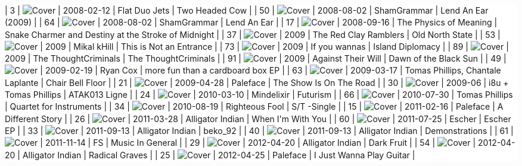 | 3 | ![Cover](http://coverartarchive.org/release/912cf4b4-eafd-48d4-94e2-d38ada8344b3/5538073484-250.jpg) | 2008-02-12 | Flat Duo Jets | Two Headed Cow |
| 50 | ![Cover](https://i.discogs.com/EyBM_qpMMtt_xKpKLuNl4ng1z8BIXVVP6I1YTneCz54/rs:fit/g:sm/q:40/h:150/w:150/czM6Ly9kaXNjb2dz/LWRhdGFiYXNlLWlt/YWdlcy9SLTEwMDM5/NTExLTE0OTA1NTUx/MjQtMTAzNC5qcGVn.jpeg) | 2008-08-02 | ShamGrammar | Lend An Ear (2009) |
| 64 | ![Cover](https://i.discogs.com/EyBM_qpMMtt_xKpKLuNl4ng1z8BIXVVP6I1YTneCz54/rs:fit/g:sm/q:40/h:150/w:150/czM6Ly9kaXNjb2dz/LWRhdGFiYXNlLWlt/YWdlcy9SLTEwMDM5/NTExLTE0OTA1NTUx/MjQtMTAzNC5qcGVn.jpeg) | 2008-08-02 | ShamGrammar | Lend An Ear |
| 17 | ![Cover](https://i.discogs.com/KxqbDe8BO2lgOevKysYgT5kY-wipa9DmTD7gW2m80NY/rs:fit/g:sm/q:40/h:150/w:150/czM6Ly9kaXNjb2dz/LWRhdGFiYXNlLWlt/YWdlcy9SLTY2MjM3/NTYtMTQyMzMyMjkw/MS05MDA4LmpwZWc.jpeg) | 2008-09-16 | The Physics of Meaning | Snake Charmer and Destiny at the Stroke of Midnight |
| 37 | ![Cover](https://i.discogs.com/517ECzPEB5Lbpf3uyJReOYe3rF6WYjriNfbK2rKSLwg/rs:fit/g:sm/q:40/h:150/w:150/czM6Ly9kaXNjb2dz/LWRhdGFiYXNlLWlt/YWdlcy9SLTIzMDMw/OTE1LTE2NTk3MTUz/OTYtNjU2MS5qcGVn.jpeg) | 2009 | The Red Clay Ramblers | Old North State |
| 53 | ![Cover](https://i.discogs.com/z7O6SOPT5GqdyexKvAgRFjpIpc2LHhnj_01E-VAe3IQ/rs:fit/g:sm/q:40/h:150/w:150/czM6Ly9kaXNjb2dz/LWRhdGFiYXNlLWlt/YWdlcy9SLTIyNjQz/OTkzLTE2NDgyNDE2/MTQtMzQ0NC5qcGVn.jpeg) | 2009 | Mikal kHill | This is Not an Entrance |
| 73 | ![Cover](https://i.discogs.com/_GPWkWS7Za2Ohz7WjqWLseGM_biQ03H7dQMLNiDExio/rs:fit/g:sm/q:40/h:150/w:150/czM6Ly9kaXNjb2dz/LWRhdGFiYXNlLWlt/YWdlcy9SLTEzNjEx/MTIxLTE1NTc5MzM1/ODItMjk3Ni5qcGVn.jpeg) | 2009 | If you wannas | Island Diplomacy |
| 89 | ![Cover](https://i.discogs.com/vWEN4z-gFV2T-LrmyWgdbCRGi4GWSX-sSuUeI1ahbgI/rs:fit/g:sm/q:40/h:150/w:150/czM6Ly9kaXNjb2dz/LWRhdGFiYXNlLWlt/YWdlcy9SLTIyODk1/MjM3LTE2NTAwNjQx/NTAtMjU4Ny5qcGVn.jpeg) | 2009 | The ThoughtCriminals | The ThoughtCriminals |
| 91 | ![Cover](https://i.discogs.com/NkRx_kELgIObfM10s1fkF0bmf-CksFi7GtHfZEO8REE/rs:fit/g:sm/q:40/h:150/w:150/czM6Ly9kaXNjb2dz/LWRhdGFiYXNlLWlt/YWdlcy9SLTMwODc5/NTYxLTE3MTgzNjM3/NzctMTIyNC5qcGVn.jpeg) | 2009 | Against Their Will | Dawn of the Black Sun |
| 49 | ![Cover](https://i.discogs.com/4xfbf-g5_POW5bVe3u730luHltAun6hAdEe5LZSrfGA/rs:fit/g:sm/q:40/h:150/w:150/czM6Ly9kaXNjb2dz/LWRhdGFiYXNlLWlt/YWdlcy9SLTE2OTgy/OTgtMTIzNzY4NDY5/Ny5qcGVn.jpeg) | 2009-02-19 | Ryan Cox | more fun than a cardboard box EP |
| 63 | ![Cover](https://i.discogs.com/202lTt5LHnOkMXSgwq6C2r_dgeUFsh_H67ywC1hrGzQ/rs:fit/g:sm/q:40/h:150/w:150/czM6Ly9kaXNjb2dz/LWRhdGFiYXNlLWlt/YWdlcy9SLTExNTkx/NDc3LTE1MTkwNDk2/NDctNjQzNy5qcGVn.jpeg) | 2009-03-17 | Tomas Phillips, Chantale Laplante | Chair Bell Floor |
| 21 | ![Cover](http://coverartarchive.org/release/aecf2ccc-8fae-4b5c-9c2a-fd0eb8f9f76e/32181201537-250.jpg) | 2009-04-28 | Paleface | The Show Is On The Road |
| 30 | ![Cover](https://i.discogs.com/upTKdEJ1_YBFA7z8TDgyVH0Zlk7gEgCZSMhv5Im-1Ts/rs:fit/g:sm/q:40/h:150/w:150/czM6Ly9kaXNjb2dz/LWRhdGFiYXNlLWlt/YWdlcy9SLTE4MTcy/MzUtMTI3ODI3NjY2/NC5qcGVn.jpeg) | 2009-06 | i8u + Tomas Phillips | ATAK013 Ligne |
| 24 | ![Cover](http://coverartarchive.org/release/351f7261-8ace-4ca7-bbad-eb00dd1ea7a1/2687386718-250.jpg) | 2010-03-10 | Mindelixir | Futurism |
| 66 | ![Cover](https://i.discogs.com/aVwWKp96EYNJbvZRcY8p5E-bjpYcWz1mZL5hUOFlHdw/rs:fit/g:sm/q:40/h:150/w:150/czM6Ly9kaXNjb2dz/LWRhdGFiYXNlLWlt/YWdlcy9SLTIzNzcx/NTYtMTI4MDQ3NDIz/MS5qcGVn.jpeg) | 2010-07-30 | Tomas Phillips | Quartet for Instruments |
| 34 | ![Cover](https://i.discogs.com/Mchoz2cGtl89Pa0Z-FmZU8xpbXSeOzi-cauVylmhlhs/rs:fit/g:sm/q:40/h:150/w:150/czM6Ly9kaXNjb2dz/LWRhdGFiYXNlLWlt/YWdlcy9SLTI0Mjg5/MDAtMTI4MzUzOTIx/OC5qcGVn.jpeg) | 2010-08-19 | Righteous Fool | S/T -Single |
| 15 | ![Cover](https://i.discogs.com/ijup--2u1DCHqKkt8VYJutTULgfF-uypE75caiGIoPQ/rs:fit/g:sm/q:40/h:150/w:150/czM6Ly9kaXNjb2dz/LWRhdGFiYXNlLWlt/YWdlcy9SLTg0MjAw/MDEtMTQ2MTgzNTk4/MS0zNTM2LmpwZWc.jpeg) | 2011-02-16 | Paleface | A Different Story |
| 26 | ![Cover](http://coverartarchive.org/release/01dcdcaf-206d-4bbb-86fb-504bd7cc85f0/3327894218-250.jpg) | 2011-03-28 | Alligator Indian | When I'm With You |
| 60 | ![Cover](https://i.discogs.com/UCiN-JRuP0WDEbWXchOqp3gQPyFFTIJbSyUDd0Tph44/rs:fit/g:sm/q:40/h:150/w:150/czM6Ly9kaXNjb2dz/LWRhdGFiYXNlLWlt/YWdlcy9SLTM2NzUy/NzUtMTMzOTg4Nzg4/My0yNzkwLmpwZWc.jpeg) | 2011-07-25 | Escher | Escher EP |
| 33 | ![Cover](https://i.discogs.com/fI2ggcuTeV2FZqkfUE37ywN5BoJzeNHxZYRT9zryff0/rs:fit/g:sm/q:40/h:150/w:150/czM6Ly9kaXNjb2dz/LWRhdGFiYXNlLWlt/YWdlcy9SLTMzMDE4/OTQtMTMyNDc0ODE3/NC5qcGVn.jpeg) | 2011-09-13 | Alligator Indian | beko_92 |
| 40 | ![Cover](https://i.discogs.com/UYLfjj7Y4ZQNDw1fb3c_UcpjkeWISAZpumEXuXTWkl0/rs:fit/g:sm/q:40/h:150/w:150/czM6Ly9kaXNjb2dz/LWRhdGFiYXNlLWlt/YWdlcy9SLTUzODUy/MDUtMTM5MjA1ODI2/Ni0yOTc3LmpwZWc.jpeg) | 2011-09-13 | Alligator Indian | Demonstrations |
| 61 | ![Cover](https://i.discogs.com/IykHyaX4RryzUXzl8M6j6sHxZd9BkoCfdxyxxXajeVk/rs:fit/g:sm/q:40/h:150/w:150/czM6Ly9kaXNjb2dz/LWRhdGFiYXNlLWlt/YWdlcy9SLTQwNjA3/NzgtMTM1MzkyNjUw/Ny0xMzE0LmpwZWc.jpeg) | 2011-11-14 | FS | Music In General |
| 29 | ![Cover](https://i.discogs.com/UYLfjj7Y4ZQNDw1fb3c_UcpjkeWISAZpumEXuXTWkl0/rs:fit/g:sm/q:40/h:150/w:150/czM6Ly9kaXNjb2dz/LWRhdGFiYXNlLWlt/YWdlcy9SLTUzODUy/MDUtMTM5MjA1ODI2/Ni0yOTc3LmpwZWc.jpeg) | 2012-04-20 | Alligator Indian | Dark Fruit |
| 54 | ![Cover](https://i.discogs.com/UYLfjj7Y4ZQNDw1fb3c_UcpjkeWISAZpumEXuXTWkl0/rs:fit/g:sm/q:40/h:150/w:150/czM6Ly9kaXNjb2dz/LWRhdGFiYXNlLWlt/YWdlcy9SLTUzODUy/MDUtMTM5MjA1ODI2/Ni0yOTc3LmpwZWc.jpeg) | 2012-04-20 | Alligator Indian | Radical Graves |
| 25 | ![Cover](https://i.discogs.com/yYV1ZFOUBYAn-y3ZgWv0LBXxlyTuEoK68zm6kOwwlwE/rs:fit/g:sm/q:40/h:150/w:150/czM6Ly9kaXNjb2dz/LWRhdGFiYXNlLWlt/YWdlcy9SLTM0NjE0/NDUtMTMzNjc0MzM4/Ny02MTAzLmpwZWc.jpeg) | 2012-04-25 | Paleface | I Just Wanna Play Guitar |